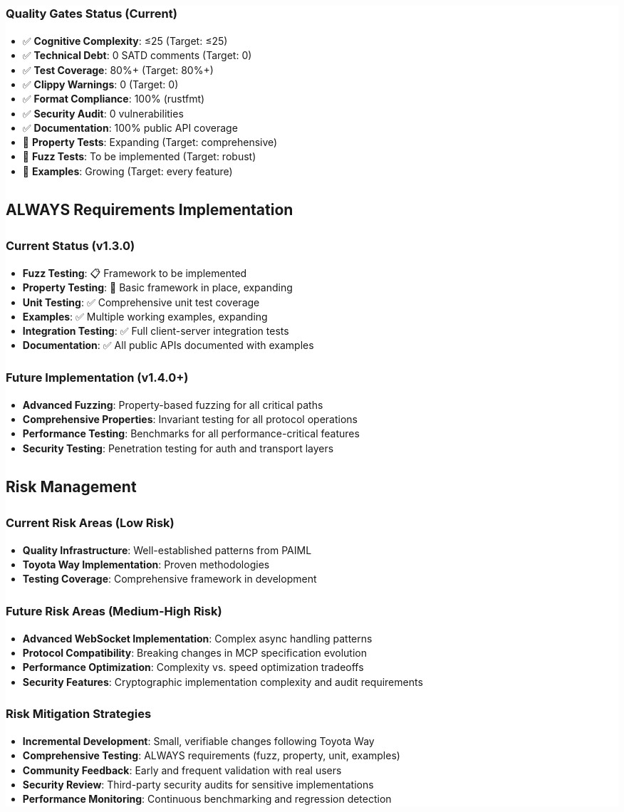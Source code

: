 ### Quality Gates Status (Current)
- ✅ **Cognitive Complexity**: ≤25 (Target: ≤25)
- ✅ **Technical Debt**: 0 SATD comments (Target: 0)
- ✅ **Test Coverage**: 80%+ (Target: 80%+)
- ✅ **Clippy Warnings**: 0 (Target: 0)
- ✅ **Format Compliance**: 100% (rustfmt)
- ✅ **Security Audit**: 0 vulnerabilities
- ✅ **Documentation**: 100% public API coverage
- 🚧 **Property Tests**: Expanding (Target: comprehensive)
- 🚧 **Fuzz Tests**: To be implemented (Target: robust)
- 🚧 **Examples**: Growing (Target: every feature)

## ALWAYS Requirements Implementation

### Current Status (v1.3.0)
- **Fuzz Testing**: 📋 Framework to be implemented
- **Property Testing**: 🚧 Basic framework in place, expanding
- **Unit Testing**: ✅ Comprehensive unit test coverage
- **Examples**: ✅ Multiple working examples, expanding
- **Integration Testing**: ✅ Full client-server integration tests
- **Documentation**: ✅ All public APIs documented with examples

### Future Implementation (v1.4.0+)
- **Advanced Fuzzing**: Property-based fuzzing for all critical paths
- **Comprehensive Properties**: Invariant testing for all protocol operations
- **Performance Testing**: Benchmarks for all performance-critical features
- **Security Testing**: Penetration testing for auth and transport layers

## Risk Management

### Current Risk Areas (Low Risk)
- **Quality Infrastructure**: Well-established patterns from PAIML
- **Toyota Way Implementation**: Proven methodologies
- **Testing Coverage**: Comprehensive framework in development

### Future Risk Areas (Medium-High Risk)
- **Advanced WebSocket Implementation**: Complex async handling patterns
- **Protocol Compatibility**: Breaking changes in MCP specification evolution
- **Performance Optimization**: Complexity vs. speed optimization tradeoffs
- **Security Features**: Cryptographic implementation complexity and audit requirements

### Risk Mitigation Strategies
- **Incremental Development**: Small, verifiable changes following Toyota Way
- **Comprehensive Testing**: ALWAYS requirements (fuzz, property, unit, examples)
- **Community Feedback**: Early and frequent validation with real users
- **Security Review**: Third-party security audits for sensitive implementations
- **Performance Monitoring**: Continuous benchmarking and regression detection
